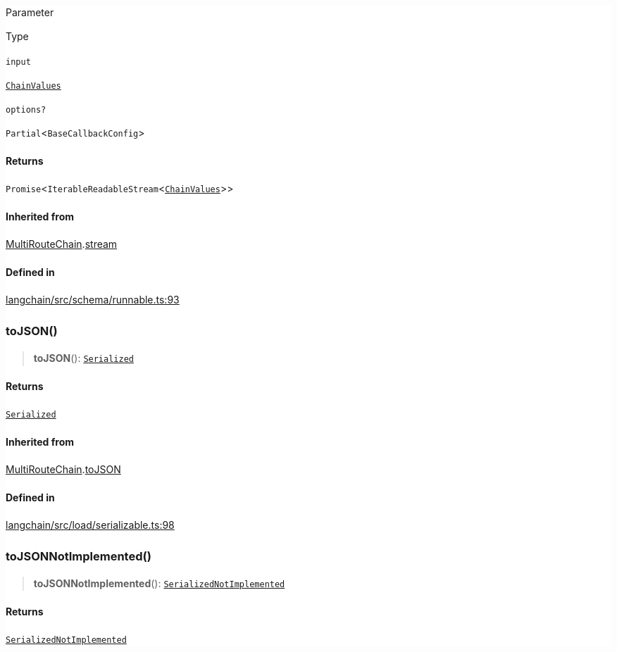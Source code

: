 Parameter

Type

`input`

[`ChainValues`](/docs/api/schema/types/ChainValues)

`options?`

`Partial`<`BaseCallbackConfig`\>

#### Returns[](#returns-19 "Direct link to Returns")

`Promise`<`IterableReadableStream`<[`ChainValues`](/docs/api/schema/types/ChainValues)\>\>

#### Inherited from[](#inherited-from-34 "Direct link to Inherited from")

[MultiRouteChain](/docs/api/chains/classes/MultiRouteChain).[stream](/docs/api/chains/classes/MultiRouteChain#stream)

#### Defined in[](#defined-in-37 "Direct link to Defined in")

[langchain/src/schema/runnable.ts:93](https://github.com/hwchase17/langchainjs/blob/1c1274d/langchain/src/schema/runnable.ts#L93)

### toJSON()[](#tojson "Direct link to toJSON()")

> **toJSON**(): [`Serialized`](/docs/api/load_serializable/types/Serialized)

#### Returns[](#returns-20 "Direct link to Returns")

[`Serialized`](/docs/api/load_serializable/types/Serialized)

#### Inherited from[](#inherited-from-35 "Direct link to Inherited from")

[MultiRouteChain](/docs/api/chains/classes/MultiRouteChain).[toJSON](/docs/api/chains/classes/MultiRouteChain#tojson)

#### Defined in[](#defined-in-38 "Direct link to Defined in")

[langchain/src/load/serializable.ts:98](https://github.com/hwchase17/langchainjs/blob/1c1274d/langchain/src/load/serializable.ts#L98)

### toJSONNotImplemented()[](#tojsonnotimplemented "Direct link to toJSONNotImplemented()")

> **toJSONNotImplemented**(): [`SerializedNotImplemented`](/docs/api/load_serializable/interfaces/SerializedNotImplemented)

#### Returns[](#returns-21 "Direct link to Returns")

[`SerializedNotImplemented`](/docs/api/load_serializable/interfaces/SerializedNotImplemented)
